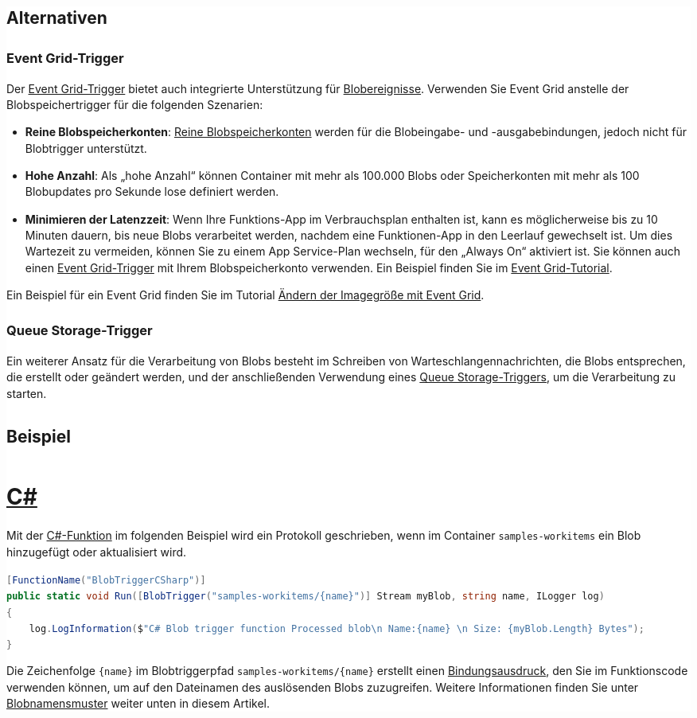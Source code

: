 ## <a name="alternatives"></a>Alternativen

### <a name="event-grid-trigger"></a>Event Grid-Trigger

Der [Event Grid-Trigger](functions-bindings-event-grid.md) bietet auch integrierte Unterstützung für [Blobereignisse](../storage/blobs/storage-blob-event-overview.md). Verwenden Sie Event Grid anstelle der Blobspeichertrigger für die folgenden Szenarien:

- **Reine Blobspeicherkonten**: [Reine Blobspeicherkonten](../storage/common/storage-account-overview.md#types-of-storage-accounts) werden für die Blobeingabe- und -ausgabebindungen, jedoch nicht für Blobtrigger unterstützt.

- **Hohe Anzahl**: Als „hohe Anzahl“ können Container mit mehr als 100.000 Blobs oder Speicherkonten mit mehr als 100 Blobupdates pro Sekunde lose definiert werden.

- **Minimieren der Latenzzeit**: Wenn Ihre Funktions-App im Verbrauchsplan enthalten ist, kann es möglicherweise bis zu 10 Minuten dauern, bis neue Blobs verarbeitet werden, nachdem eine Funktionen-App in den Leerlauf gewechselt ist. Um dies Wartezeit zu vermeiden, können Sie zu einem App Service-Plan wechseln, für den „Always On“ aktiviert ist. Sie können auch einen [Event Grid-Trigger](functions-bindings-event-grid.md) mit Ihrem Blobspeicherkonto verwenden. Ein Beispiel finden Sie im [Event Grid-Tutorial](../event-grid/resize-images-on-storage-blob-upload-event.md?toc=%2Fazure%2Fazure-functions%2Ftoc.json).

Ein Beispiel für ein Event Grid finden Sie im Tutorial [Ändern der Imagegröße mit Event Grid](../event-grid/resize-images-on-storage-blob-upload-event.md).

### <a name="queue-storage-trigger"></a>Queue Storage-Trigger

Ein weiterer Ansatz für die Verarbeitung von Blobs besteht im Schreiben von Warteschlangennachrichten, die Blobs entsprechen, die erstellt oder geändert werden, und der anschließenden Verwendung eines [Queue Storage-Triggers](./functions-bindings-storage-queue.md), um die Verarbeitung zu starten.

## <a name="example"></a>Beispiel

# <a name="c"></a>[C#](#tab/csharp)

Mit der [C#-Funktion](functions-dotnet-class-library.md) im folgenden Beispiel wird ein Protokoll geschrieben, wenn im Container `samples-workitems` ein Blob hinzugefügt oder aktualisiert wird.

```csharp
[FunctionName("BlobTriggerCSharp")]        
public static void Run([BlobTrigger("samples-workitems/{name}")] Stream myBlob, string name, ILogger log)
{
    log.LogInformation($"C# Blob trigger function Processed blob\n Name:{name} \n Size: {myBlob.Length} Bytes");
}
```

Die Zeichenfolge `{name}` im Blobtriggerpfad `samples-workitems/{name}` erstellt einen [Bindungsausdruck](./functions-bindings-expressions-patterns.md), den Sie im Funktionscode verwenden können, um auf den Dateinamen des auslösenden Blobs zuzugreifen. Weitere Informationen finden Sie unter [Blobnamensmuster](#blob-name-patterns) weiter unten in diesem Artikel.
